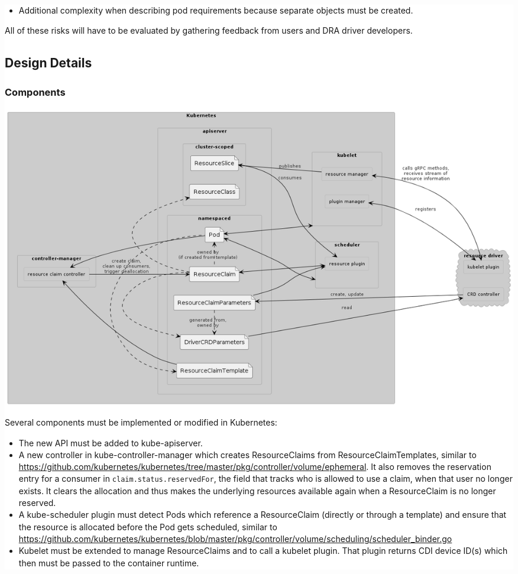 - Additional complexity when describing pod requirements because
  separate objects must be created.

All of these risks will have to be evaluated by gathering feedback from users
and DRA driver developers.

## Design Details

### Components

![components](./components.png)

Several components must be implemented or modified in Kubernetes:
- The new API must be added to kube-apiserver.
- A new controller in kube-controller-manager which creates
  ResourceClaims from ResourceClaimTemplates, similar to
  https://github.com/kubernetes/kubernetes/tree/master/pkg/controller/volume/ephemeral.
  It also removes the reservation entry for a consumer in `claim.status.reservedFor`,
  the field that tracks who is allowed to use a claim, when that user no longer exists.
  It clears the allocation and thus makes the underlying resources available again
  when a ResourceClaim is no longer reserved.
- A kube-scheduler plugin must detect Pods which reference a
  ResourceClaim (directly or through a template) and ensure that the
  resource is allocated before the Pod gets scheduled, similar to
  https://github.com/kubernetes/kubernetes/blob/master/pkg/controller/volume/scheduling/scheduler_binder.go
- Kubelet must be extended to manage ResourceClaims
  and to call a kubelet plugin. That plugin returns CDI device ID(s)
  which then must be passed to the container runtime.
